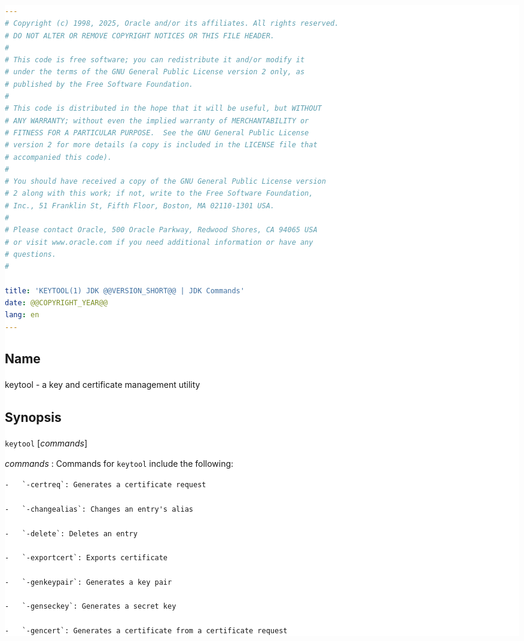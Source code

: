 ```yaml
---
# Copyright (c) 1998, 2025, Oracle and/or its affiliates. All rights reserved.
# DO NOT ALTER OR REMOVE COPYRIGHT NOTICES OR THIS FILE HEADER.
#
# This code is free software; you can redistribute it and/or modify it
# under the terms of the GNU General Public License version 2 only, as
# published by the Free Software Foundation.
#
# This code is distributed in the hope that it will be useful, but WITHOUT
# ANY WARRANTY; without even the implied warranty of MERCHANTABILITY or
# FITNESS FOR A PARTICULAR PURPOSE.  See the GNU General Public License
# version 2 for more details (a copy is included in the LICENSE file that
# accompanied this code).
#
# You should have received a copy of the GNU General Public License version
# 2 along with this work; if not, write to the Free Software Foundation,
# Inc., 51 Franklin St, Fifth Floor, Boston, MA 02110-1301 USA.
#
# Please contact Oracle, 500 Oracle Parkway, Redwood Shores, CA 94065 USA
# or visit www.oracle.com if you need additional information or have any
# questions.
#

title: 'KEYTOOL(1) JDK @@VERSION_SHORT@@ | JDK Commands'
date: @@COPYRIGHT_YEAR@@
lang: en
---
```


## Name

keytool - a key and certificate management utility

## Synopsis

`keytool` \[*commands*\]

*commands*
:   Commands for `keytool` include the following:

    -   `-certreq`: Generates a certificate request

    -   `-changealias`: Changes an entry's alias

    -   `-delete`: Deletes an entry

    -   `-exportcert`: Exports certificate

    -   `-genkeypair`: Generates a key pair

    -   `-genseckey`: Generates a secret key

    -   `-gencert`: Generates a certificate from a certificate request
